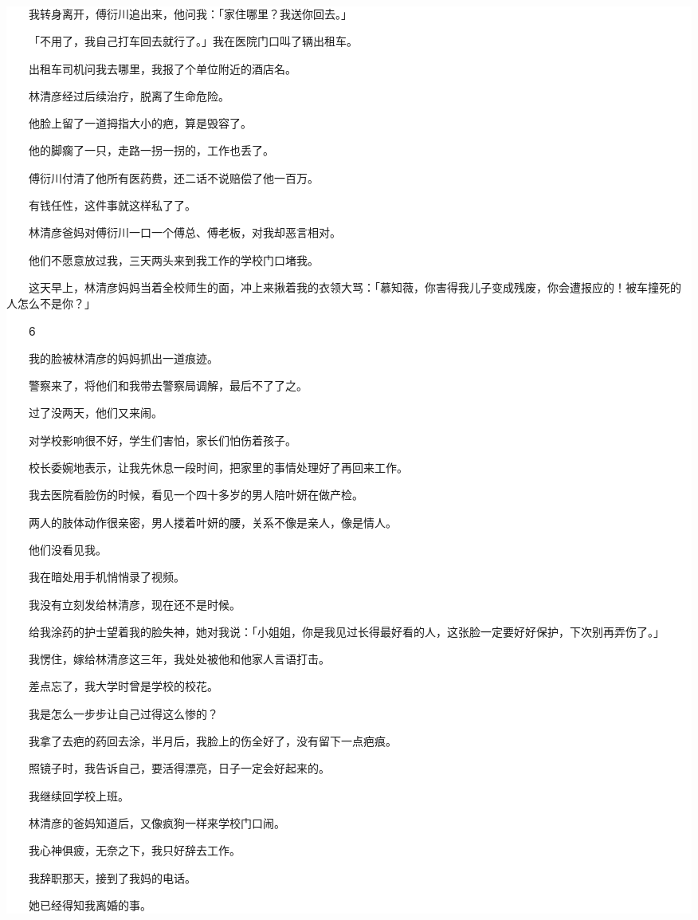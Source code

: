 &emsp;&emsp;我转身离开，傅衍川追出来，他问我：「家住哪里？我送你回去。」  
  
&emsp;&emsp;「不用了，我自己打车回去就行了。」我在医院门口叫了辆出租车。  
  
&emsp;&emsp;出租车司机问我去哪里，我报了个单位附近的酒店名。  
  
&emsp;&emsp;林清彦经过后续治疗，脱离了生命危险。  
  
&emsp;&emsp;他脸上留了一道拇指大小的疤，算是毁容了。  
  
&emsp;&emsp;他的脚瘸了一只，走路一拐一拐的，工作也丢了。  
  
&emsp;&emsp;傅衍川付清了他所有医药费，还二话不说赔偿了他一百万。  
  
&emsp;&emsp;有钱任性，这件事就这样私了了。  
  
&emsp;&emsp;林清彦爸妈对傅衍川一口一个傅总、傅老板，对我却恶言相对。  
  
&emsp;&emsp;他们不愿意放过我，三天两头来到我工作的学校门口堵我。  
  
&emsp;&emsp;这天早上，林清彦妈妈当着全校师生的面，冲上来揪着我的衣领大骂：「慕知薇，你害得我儿子变成残废，你会遭报应的！被车撞死的人怎么不是你？」  
  
&emsp;&emsp;6  
  
&emsp;&emsp;我的脸被林清彦的妈妈抓出一道痕迹。  
  
&emsp;&emsp;警察来了，将他们和我带去警察局调解，最后不了了之。  
  
&emsp;&emsp;过了没两天，他们又来闹。  
  
&emsp;&emsp;对学校影响很不好，学生们害怕，家长们怕伤着孩子。  
  
&emsp;&emsp;校长委婉地表示，让我先休息一段时间，把家里的事情处理好了再回来工作。  
  
&emsp;&emsp;我去医院看脸伤的时候，看见一个四十多岁的男人陪叶妍在做产检。  
  
&emsp;&emsp;两人的肢体动作很亲密，男人搂着叶妍的腰，关系不像是亲人，像是情人。  
  
&emsp;&emsp;他们没看见我。  
  
&emsp;&emsp;我在暗处用手机悄悄录了视频。  
  
&emsp;&emsp;我没有立刻发给林清彦，现在还不是时候。  
  
&emsp;&emsp;给我涂药的护士望着我的脸失神，她对我说：「小姐姐，你是我见过长得最好看的人，这张脸一定要好好保护，下次别再弄伤了。」  
  
&emsp;&emsp;我愣住，嫁给林清彦这三年，我处处被他和他家人言语打击。  
  
&emsp;&emsp;差点忘了，我大学时曾是学校的校花。  
  
&emsp;&emsp;我是怎么一步步让自己过得这么惨的？  
  
&emsp;&emsp;我拿了去疤的药回去涂，半月后，我脸上的伤全好了，没有留下一点疤痕。  
  
&emsp;&emsp;照镜子时，我告诉自己，要活得漂亮，日子一定会好起来的。  
  
&emsp;&emsp;我继续回学校上班。  
  
&emsp;&emsp;林清彦的爸妈知道后，又像疯狗一样来学校门口闹。  
  
&emsp;&emsp;我心神俱疲，无奈之下，我只好辞去工作。  
  
&emsp;&emsp;我辞职那天，接到了我妈的电话。  
  
&emsp;&emsp;她已经得知我离婚的事。  
  
